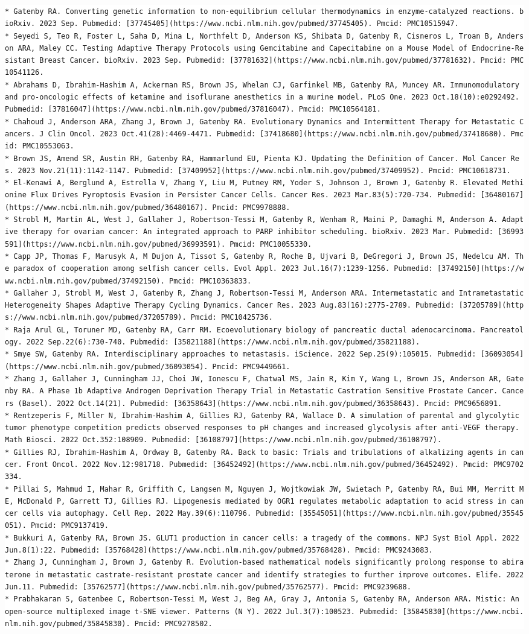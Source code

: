     * Gatenby RA. Converting genetic information to non-equilibrium cellular thermodynamics in enzyme-catalyzed reactions. bioRxiv. 2023 Sep. Pubmedid: [37745405](https://www.ncbi.nlm.nih.gov/pubmed/37745405). Pmcid: PMC10515947. 
    * Seyedi S, Teo R, Foster L, Saha D, Mina L, Northfelt D, Anderson KS, Shibata D, Gatenby R, Cisneros L, Troan B, Anderson ARA, Maley CC. Testing Adaptive Therapy Protocols using Gemcitabine and Capecitabine on a Mouse Model of Endocrine-Resistant Breast Cancer. bioRxiv. 2023 Sep. Pubmedid: [37781632](https://www.ncbi.nlm.nih.gov/pubmed/37781632). Pmcid: PMC10541126. 
    * Abrahams D, Ibrahim-Hashim A, Ackerman RS, Brown JS, Whelan CJ, Garfinkel MB, Gatenby RA, Muncey AR. Immunomodulatory and pro-oncologic effects of ketamine and isoflurane anesthetics in a murine model. PLoS One. 2023 Oct.18(10):e0292492. Pubmedid: [37816047](https://www.ncbi.nlm.nih.gov/pubmed/37816047). Pmcid: PMC10564181. 
    * Chahoud J, Anderson ARA, Zhang J, Brown J, Gatenby RA. Evolutionary Dynamics and Intermittent Therapy for Metastatic Cancers. J Clin Oncol. 2023 Oct.41(28):4469-4471. Pubmedid: [37418680](https://www.ncbi.nlm.nih.gov/pubmed/37418680). Pmcid: PMC10553063. 
    * Brown JS, Amend SR, Austin RH, Gatenby RA, Hammarlund EU, Pienta KJ. Updating the Definition of Cancer. Mol Cancer Res. 2023 Nov.21(11):1142-1147. Pubmedid: [37409952](https://www.ncbi.nlm.nih.gov/pubmed/37409952). Pmcid: PMC10618731. 
    * El-Kenawi A, Berglund A, Estrella V, Zhang Y, Liu M, Putney RM, Yoder S, Johnson J, Brown J, Gatenby R. Elevated Methionine Flux Drives Pyroptosis Evasion in Persister Cancer Cells. Cancer Res. 2023 Mar.83(5):720-734. Pubmedid: [36480167](https://www.ncbi.nlm.nih.gov/pubmed/36480167). Pmcid: PMC9978888. 
    * Strobl M, Martin AL, West J, Gallaher J, Robertson-Tessi M, Gatenby R, Wenham R, Maini P, Damaghi M, Anderson A. Adaptive therapy for ovarian cancer: An integrated approach to PARP inhibitor scheduling. bioRxiv. 2023 Mar. Pubmedid: [36993591](https://www.ncbi.nlm.nih.gov/pubmed/36993591). Pmcid: PMC10055330. 
    * Capp JP, Thomas F, Marusyk A, M Dujon A, Tissot S, Gatenby R, Roche B, Ujvari B, DeGregori J, Brown JS, Nedelcu AM. The paradox of cooperation among selfish cancer cells. Evol Appl. 2023 Jul.16(7):1239-1256. Pubmedid: [37492150](https://www.ncbi.nlm.nih.gov/pubmed/37492150). Pmcid: PMC10363833. 
    * Gallaher J, Strobl M, West J, Gatenby R, Zhang J, Robertson-Tessi M, Anderson ARA. Intermetastatic and Intrametastatic Heterogeneity Shapes Adaptive Therapy Cycling Dynamics. Cancer Res. 2023 Aug.83(16):2775-2789. Pubmedid: [37205789](https://www.ncbi.nlm.nih.gov/pubmed/37205789). Pmcid: PMC10425736. 
    * Raja Arul GL, Toruner MD, Gatenby RA, Carr RM. Ecoevolutionary biology of pancreatic ductal adenocarcinoma. Pancreatology. 2022 Sep.22(6):730-740. Pubmedid: [35821188](https://www.ncbi.nlm.nih.gov/pubmed/35821188). 
    * Smye SW, Gatenby RA. Interdisciplinary approaches to metastasis. iScience. 2022 Sep.25(9):105015. Pubmedid: [36093054](https://www.ncbi.nlm.nih.gov/pubmed/36093054). Pmcid: PMC9449661. 
    * Zhang J, Gallaher J, Cunningham JJ, Choi JW, Ionescu F, Chatwal MS, Jain R, Kim Y, Wang L, Brown JS, Anderson AR, Gatenby RA. A Phase 1b Adaptive Androgen Deprivation Therapy Trial in Metastatic Castration Sensitive Prostate Cancer. Cancers (Basel). 2022 Oct.14(21). Pubmedid: [36358643](https://www.ncbi.nlm.nih.gov/pubmed/36358643). Pmcid: PMC9656891. 
    * Rentzeperis F, Miller N, Ibrahim-Hashim A, Gillies RJ, Gatenby RA, Wallace D. A simulation of parental and glycolytic tumor phenotype competition predicts observed responses to pH changes and increased glycolysis after anti-VEGF therapy. Math Biosci. 2022 Oct.352:108909. Pubmedid: [36108797](https://www.ncbi.nlm.nih.gov/pubmed/36108797). 
    * Gillies RJ, Ibrahim-Hashim A, Ordway B, Gatenby RA. Back to basic: Trials and tribulations of alkalizing agents in cancer. Front Oncol. 2022 Nov.12:981718. Pubmedid: [36452492](https://www.ncbi.nlm.nih.gov/pubmed/36452492). Pmcid: PMC9702334. 
    * Pillai S, Mahmud I, Mahar R, Griffith C, Langsen M, Nguyen J, Wojtkowiak JW, Swietach P, Gatenby RA, Bui MM, Merritt ME, McDonald P, Garrett TJ, Gillies RJ. Lipogenesis mediated by OGR1 regulates metabolic adaptation to acid stress in cancer cells via autophagy. Cell Rep. 2022 May.39(6):110796. Pubmedid: [35545051](https://www.ncbi.nlm.nih.gov/pubmed/35545051). Pmcid: PMC9137419. 
    * Bukkuri A, Gatenby RA, Brown JS. GLUT1 production in cancer cells: a tragedy of the commons. NPJ Syst Biol Appl. 2022 Jun.8(1):22. Pubmedid: [35768428](https://www.ncbi.nlm.nih.gov/pubmed/35768428). Pmcid: PMC9243083. 
    * Zhang J, Cunningham J, Brown J, Gatenby R. Evolution-based mathematical models significantly prolong response to abiraterone in metastatic castrate-resistant prostate cancer and identify strategies to further improve outcomes. Elife. 2022 Jun.11. Pubmedid: [35762577](https://www.ncbi.nlm.nih.gov/pubmed/35762577). Pmcid: PMC9239688. 
    * Prabhakaran S, Gatenbee C, Robertson-Tessi M, West J, Beg AA, Gray J, Antonia S, Gatenby RA, Anderson ARA. Mistic: An open-source multiplexed image t-SNE viewer. Patterns (N Y). 2022 Jul.3(7):100523. Pubmedid: [35845830](https://www.ncbi.nlm.nih.gov/pubmed/35845830). Pmcid: PMC9278502. 